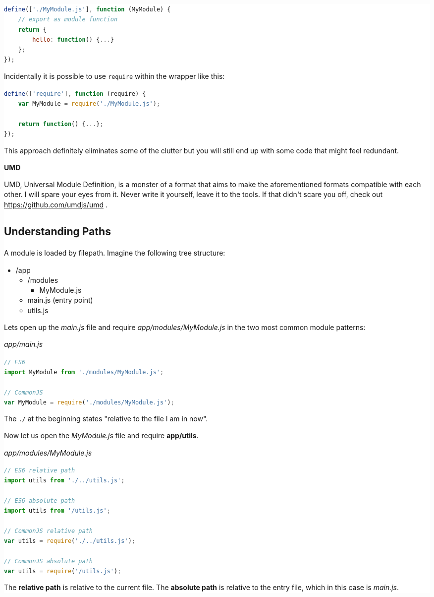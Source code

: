 ```javascript
define(['./MyModule.js'], function (MyModule) {
    // export as module function
    return {
        hello: function() {...}
    };
});
```

Incidentally it is possible to use `require` within the wrapper like this:

```javascript
define(['require'], function (require) {
    var MyModule = require('./MyModule.js');

    return function() {...};
});
```

This approach definitely eliminates some of the clutter but you will still end up with some code that might feel redundant.

**UMD**

UMD, Universal Module Definition, is a monster of a format that aims to make the aforementioned formats compatible with each other. I will spare your eyes from it. Never write it yourself, leave it to the tools. If that didn't scare you off, check out https://github.com/umdjs/umd .

## Understanding Paths

A module is loaded by filepath. Imagine the following tree structure:

- /app
  - /modules
    - MyModule.js
  - main.js (entry point)
  - utils.js

Lets open up the *main.js* file and require *app/modules/MyModule.js* in the two most common module patterns:

*app/main.js*
```javascript
// ES6
import MyModule from './modules/MyModule.js';

// CommonJS
var MyModule = require('./modules/MyModule.js');
```

The `./` at the beginning states "relative to the file I am in now".

Now let us open the *MyModule.js* file and require **app/utils**.

*app/modules/MyModule.js*
```javascript
// ES6 relative path
import utils from './../utils.js';

// ES6 absolute path
import utils from '/utils.js';

// CommonJS relative path
var utils = require('./../utils.js');

// CommonJS absolute path
var utils = require('/utils.js');
```
The **relative path** is relative to the current file. The **absolute path** is relative to the entry file, which in this case is *main.js*.